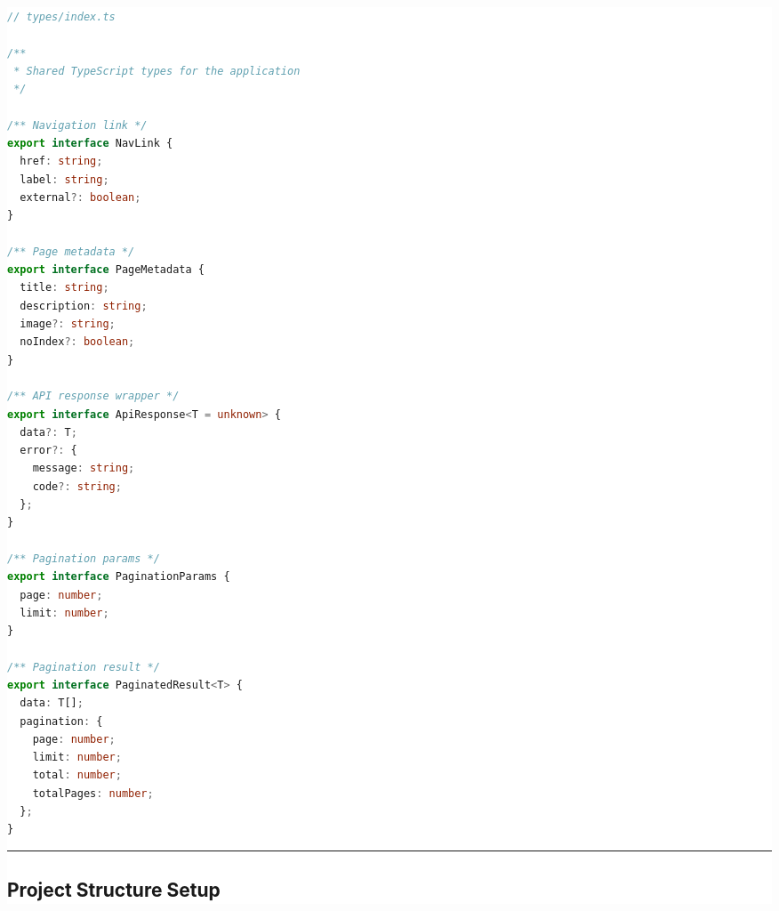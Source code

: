 ```typescript
// types/index.ts

/**
 * Shared TypeScript types for the application
 */

/** Navigation link */
export interface NavLink {
  href: string;
  label: string;
  external?: boolean;
}

/** Page metadata */
export interface PageMetadata {
  title: string;
  description: string;
  image?: string;
  noIndex?: boolean;
}

/** API response wrapper */
export interface ApiResponse<T = unknown> {
  data?: T;
  error?: {
    message: string;
    code?: string;
  };
}

/** Pagination params */
export interface PaginationParams {
  page: number;
  limit: number;
}

/** Pagination result */
export interface PaginatedResult<T> {
  data: T[];
  pagination: {
    page: number;
    limit: number;
    total: number;
    totalPages: number;
  };
}
```

---

## Project Structure Setup
